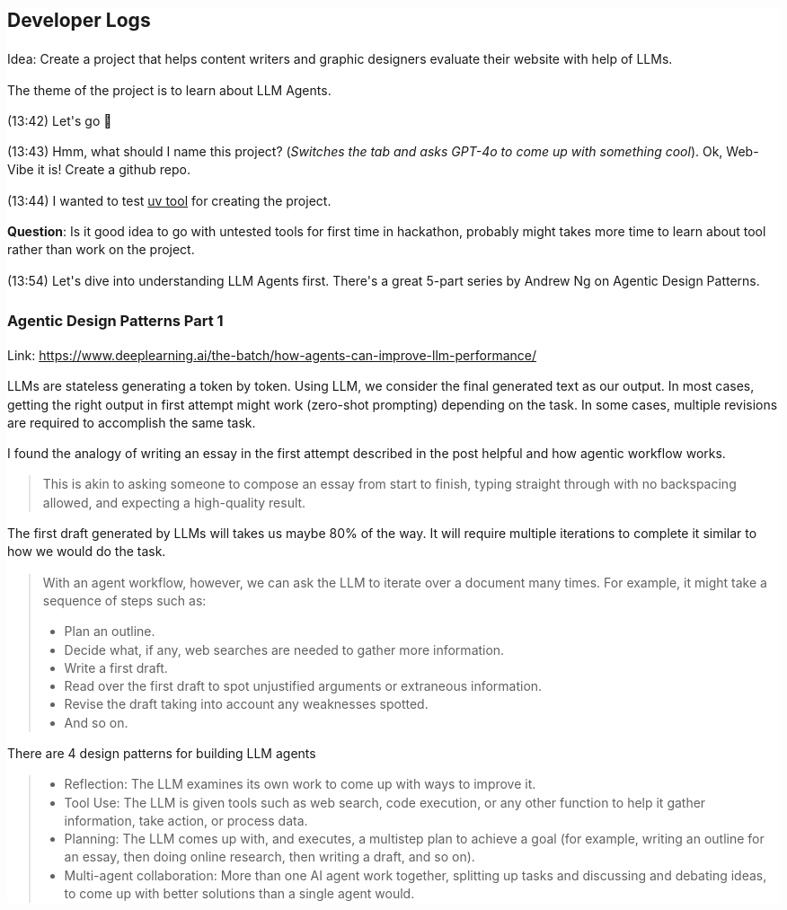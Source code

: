 ## Developer Logs

Idea: Create a project that helps content writers and graphic designers evaluate their website with help of LLMs.

The theme of the project is to learn about LLM Agents.

(13:42) Let's go :runner:

(13:43) Hmm, what should I name this project? (*Switches the tab and asks GPT-4o to come up with something cool*). Ok, Web-Vibe it is! Create a github repo.

(13:44) I wanted to test [uv tool](https://docs.astral.sh/uv/) for creating the project. 

**Question**: Is it good idea to go with untested tools for first time in hackathon, probably might takes more time to learn about tool rather than work on the project.

(13:54) Let's dive into understanding LLM Agents first. There's a great 5-part series by Andrew Ng on Agentic Design Patterns.

### Agentic Design Patterns Part 1

Link: https://www.deeplearning.ai/the-batch/how-agents-can-improve-llm-performance/

LLMs are stateless generating a token by token. Using LLM, we consider the final generated text as our output. In most cases, getting the right output in first attempt might work (zero-shot prompting) depending on the task. In some cases, multiple revisions are required to accomplish the same task. 

I found the analogy of writing an essay in the first attempt described in the post helpful and how agentic workflow works. 

> This is akin to asking someone to compose an essay from start to finish, typing straight through with no backspacing allowed, and expecting a  high-quality result.

The first draft generated by LLMs will takes us maybe 80% of the way. It will require multiple iterations to complete it similar to how we would do the task.

> With an agent workflow, however, we can ask the LLM to iterate over a document many times. For example, it might take a sequence of steps  such as:
>
> - Plan an outline.
> - Decide what, if any, web searches are needed to gather more information.
> - Write a first draft.
> - Read over the first draft to spot unjustified arguments or extraneous information.
> - Revise the draft taking into account any weaknesses spotted.
> - And so on.

There are 4 design patterns for building LLM agents

> - Reflection: The LLM examines its own work to come up with ways to improve it. 
> - Tool Use: The LLM is given tools such as web search, code execution, or any  other function to help it gather information, take action, or process  data.
> - Planning: The LLM comes up with, and executes, a multistep plan to achieve a goal (for example, writing an outline for an essay,  then doing online research, then writing a draft, and so on).
> - Multi-agent collaboration: More than one AI agent work together, splitting up tasks and discussing and debating ideas, to come up with better solutions  than a single agent would.
